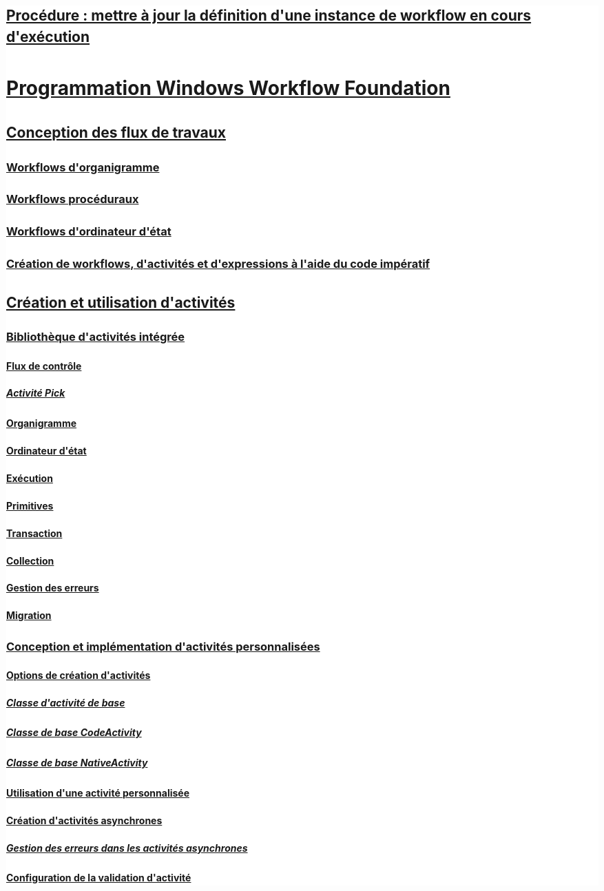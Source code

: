 ## [Procédure : mettre à jour la définition d'une instance de workflow en cours d'exécution](how-to-update-the-definition-of-a-running-workflow-instance.md)
# [Programmation Windows Workflow Foundation](programming.md)
## [Conception des flux de travaux](designing-workflows.md)
### [Workflows d'organigramme](flowchart-workflows.md)
### [Workflows procéduraux](procedural-workflows.md)
### [Workflows d'ordinateur d'état](state-machine-workflows.md)
### [Création de workflows, d'activités et d'expressions à l'aide du code impératif](authoring-workflows-activities-and-expressions-using-imperative-code.md)
## [Création et utilisation d'activités](using-and-creating-activities.md)
### [Bibliothèque d'activités intégrée](net-framework-4-5-built-in-activity-library.md)
#### [Flux de contrôle](control-flow-activities-in-wf.md)
##### [Activité Pick](pick-activity.md)
#### [Organigramme](flowchart-activities-in-wf.md)
#### [Ordinateur d'état](state-machine-activities-in-wf.md)
#### [Exécution](runtime-activities-in-wf.md)
#### [Primitives](primitives-activities-in-wf.md)
#### [Transaction](transaction-activities-in-wf.md)
#### [Collection](collection-activities-in-wf.md)
#### [Gestion des erreurs](error-handling-activities-in-wf.md)
#### [Migration](migration-activity-in-wf.md)
### [Conception et implémentation d'activités personnalisées](designing-and-implementing-custom-activities.md)
#### [Options de création d'activités](activity-authoring-options-in-wf.md)
##### [Classe d'activité de base](workflow-activity-authoring-using-the-activity-class.md)
##### [Classe de base CodeActivity](workflow-activity-authoring-using-the-codeactivity-class.md)
##### [Classe de base NativeActivity](nativeactivity-base-class.md)
#### [Utilisation d'une activité personnalisée](using-a-custom-activity.md)
#### [Création d'activités asynchrones](creating-asynchronous-activities-in-wf.md)
##### [Gestion des erreurs dans les activités asynchrones](error-handling-in-asynchronous-activities.md)
#### [Configuration de la validation d'activité](configuring-activity-validation.md)